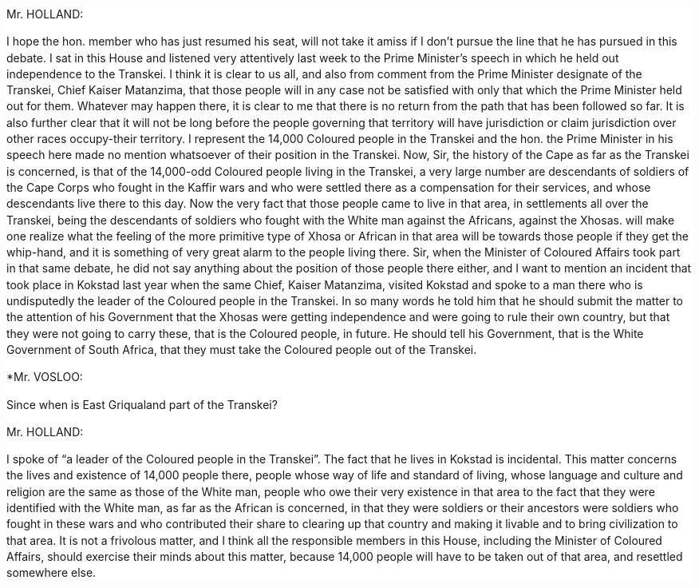 </speech>

<speech by="#holland">

<from>Mr. <person refersTo="hansard_za">HOLLAND</person>:</from>

<p>I hope the hon. member who has just resumed his seat, will not take it amiss if I don&#x2019;t pursue the line that he has pursued in this debate. I sat in this House and listened very attentively last week to the Prime Minister&#x2019;s speech in which he held out independence to the Transkei. I think it is clear to us all, and also from comment from the Prime Minister designate of the Transkei, Chief Kaiser Matanzima, that those people will in any case not be satisfied with only that which the Prime Minister held out for them. Whatever may happen there, it is clear to me that there is no return from the path that has been followed so far. It is also further clear that it will not be long before the people governing that territory will have jurisdiction or claim jurisdiction over other races occupy-their territory. I represent the 14,000 Coloured people in the Transkei and the hon. the Prime Minister in his speech here made no mention whatsoever of their position in the Transkei. Now, Sir, the history of the Cape as far as the Transkei is concerned, is that of the 14,000-odd Coloured people living in the Transkei, a very large number are descendants of soldiers of the Cape Corps who fought in the Kaffir wars and who were settled there as a compensation for their services, and whose descendants live there to this day. Now the very fact that those people came to live in that area, in settlements all over the Transkei, being the descendants of soldiers who fought with the White man against the Africans, against the Xhosas. will make one realize what the feeling of the more primitive type of Xhosa or African in that area will be towards those people if they get the whip-hand, and it is something of very great alarm to the people living there. Sir, when the Minister of Coloured Affairs took part in that same debate, he did not say anything about the position of those people there either, and I want to mention an incident that took place in Kokstad last year when the same Chief, Kaiser Matanzima, visited Kokstad and spoke to a man there who is undisputedly the leader of the Coloured people in the Transkei. In so many words he told him that he should submit the matter to the attention of his Government that the Xhosas were getting independence and were going to rule their own country, but that they were not going to carry these, that is the Coloured people, in future. He should tell his Government, that is the White Government of South Africa, that they must take the Coloured people out of the Transkei.</p>

</speech>

<speech by="#vosloo">

<from>*Mr. <person refersTo="hansard_za">VOSLOO</person>:</from>

<p>Since when is East Griqualand part of the Transkei?</p>

</speech>

<speech by="#holland">

<from>Mr. <person refersTo="hansard_za">HOLLAND</person>:</from>

<p>I spoke of &#x201C;a leader of the Coloured people in the Transkei&#x201D;. The fact that he lives in Kokstad is incidental. This matter concerns the lives and existence of 14,000 people there, people whose way of life and standard of living, whose language and culture and religion are the same as those of the White man, people who owe their very existence in that area to the fact that they were identified with the White man, as far as the African is concerned, in that they were soldiers or their ancestors were soldiers who fought in these wars and who contributed their share to clearing up that country and making it livable and to bring civilization to that area. It is not a frivolous matter, and I think all the responsible members in this House, including the Minister of Coloured Affairs, should exercise <span class="col_743-744" refersTo="page_388"/>their minds about this matter, because 14,000 people will have to be taken out of that area, and resettled somewhere else.</p>
